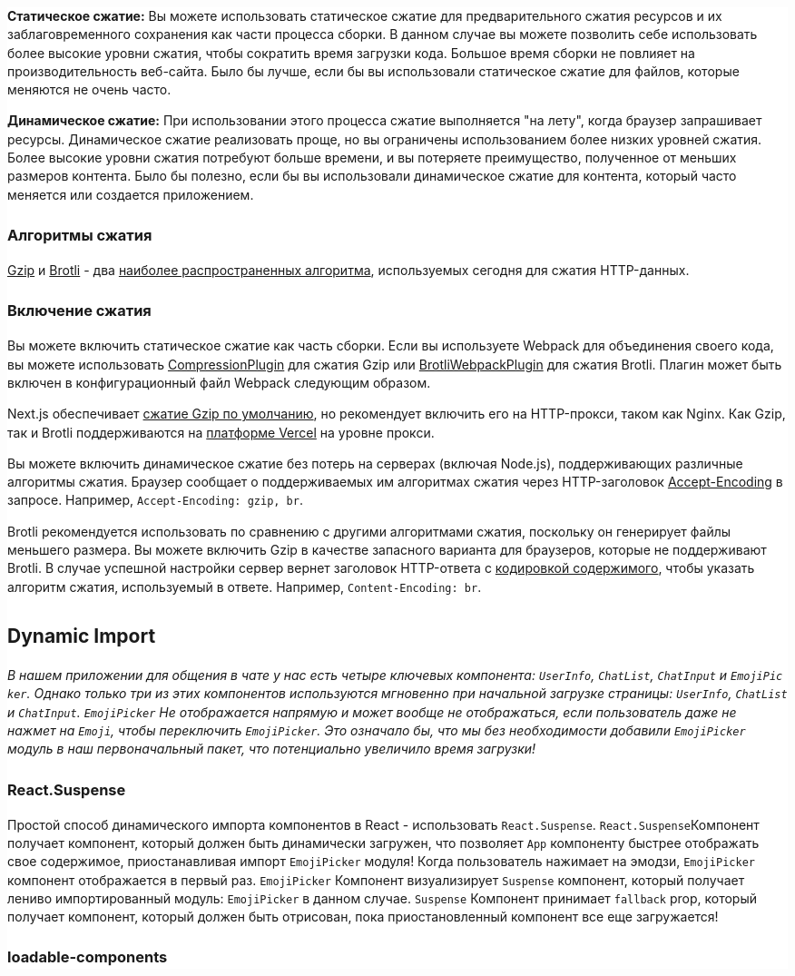 **Статическое сжатие:** Вы можете использовать статическое сжатие для предварительного сжатия ресурсов и их заблаговременного сохранения как части процесса сборки. В данном случае вы можете позволить себе использовать более высокие уровни сжатия, чтобы сократить время загрузки кода. Большое время сборки не повлияет на производительность веб-сайта. Было бы лучше, если бы вы использовали статическое сжатие для файлов, которые меняются не очень часто.

**Динамическое сжатие:** При использовании этого процесса сжатие выполняется "на лету", когда браузер запрашивает ресурсы. Динамическое сжатие реализовать проще, но вы ограничены использованием более низких уровней сжатия. Более высокие уровни сжатия потребуют больше времени, и вы потеряете преимущество, полученное от меньших размеров контента. Было бы полезно, если бы вы использовали динамическое сжатие для контента, который часто меняется или создается приложением.
### Алгоритмы сжатия
[Gzip](https://translated.turbopages.org/proxy_u/en-ru.en.18603996-65e0e07f-03b6a1d0-74722d776562/https/datatracker.ietf.org/doc/html/rfc1952) и [Brotli](https://translated.turbopages.org/proxy_u/en-ru.en.18603996-65e0e07f-03b6a1d0-74722d776562/https/opensource.googleblog.com/2015/09/introducing-brotli-new-compression.html) - два [наиболее распространенных алгоритма](https://translated.turbopages.org/proxy_u/en-ru.en.18603996-65e0e07f-03b6a1d0-74722d776562/https/almanac.httparchive.org/en/2020/compression#fig-5), используемых сегодня для сжатия HTTP-данных.
### Включение сжатия
Вы можете включить статическое сжатие как часть сборки. Если вы используете Webpack для объединения своего кода, вы можете использовать [CompressionPlugin](https://translated.turbopages.org/proxy_u/en-ru.en.18603996-65e0e07f-03b6a1d0-74722d776562/https/github.com/webpack-contrib/compression-webpack-plugin) для сжатия Gzip или [BrotliWebpackPlugin](https://translated.turbopages.org/proxy_u/en-ru.en.18603996-65e0e07f-03b6a1d0-74722d776562/https/github.com/mynameiswhm/brotli-webpack-plugin) для сжатия Brotli. Плагин может быть включен в конфигурационный файл Webpack следующим образом.

Next.js обеспечивает [сжатие Gzip по умолчанию](https://translated.turbopages.org/proxy_u/en-ru.en.18603996-65e0e07f-03b6a1d0-74722d776562/https/nextjs.org/docs/api-reference/next.config.js/compression), но рекомендует включить его на HTTP-прокси, таком как Nginx. Как Gzip, так и Brotli поддерживаются на [платформе Vercel](https://translated.turbopages.org/proxy_u/en-ru.en.18603996-65e0e07f-03b6a1d0-74722d776562/https/vercel.com/docs/concepts/edge-network/compression) на уровне прокси.

Вы можете включить динамическое сжатие без потерь на серверах (включая Node.js), поддерживающих различные алгоритмы сжатия. Браузер сообщает о поддерживаемых им алгоритмах сжатия через HTTP-заголовок [Accept-Encoding](https://translated.turbopages.org/proxy_u/en-ru.en.18603996-65e0e07f-03b6a1d0-74722d776562/https/developer.mozilla.org/docs/Web/HTTP/Headers/Accept-Encoding) в запросе. Например, `Accept-Encoding: gzip, br`.

Brotli рекомендуется использовать по сравнению с другими алгоритмами сжатия, поскольку он генерирует файлы меньшего размера. Вы можете включить Gzip в качестве запасного варианта для браузеров, которые не поддерживают Brotli. В случае успешной настройки сервер вернет заголовок HTTP-ответа с [кодировкой содержимого](https://translated.turbopages.org/proxy_u/en-ru.en.18603996-65e0e07f-03b6a1d0-74722d776562/https/developer.mozilla.org/docs/Web/HTTP/Headers/Content-Encoding), чтобы указать алгоритм сжатия, используемый в ответе. Например, `Content-Encoding: br`.
## Dynamic Import
*В нашем приложении для общения в чате у нас есть четыре ключевых компонента: `UserInfo`, `ChatList`, `ChatInput` и `EmojiPicker`. Однако только три из этих компонентов используются мгновенно при начальной загрузке страницы: `UserInfo`, `ChatList` и `ChatInput`. `EmojiPicker` Не отображается напрямую и может вообще не отображаться, если пользователь даже не нажмет на `Emoji`, чтобы переключить `EmojiPicker`. Это означало бы, что мы без необходимости добавили `EmojiPicker` модуль в наш первоначальный пакет, что потенциально увеличило время загрузки!*
### React.Suspense
Простой способ динамического импорта компонентов в React - использовать `React.Suspense`. `React.Suspense`Компонент получает компонент, который должен быть динамически загружен, что позволяет `App` компоненту быстрее отображать свое содержимое, приостанавливая импорт `EmojiPicker` модуля! Когда пользователь нажимает на эмодзи, `EmojiPicker` компонент отображается в первый раз. `EmojiPicker` Компонент визуализирует `Suspense` компонент, который получает лениво импортированный модуль: `EmojiPicker` в данном случае. `Suspense` Компонент принимает `fallback` prop, который получает компонент, который должен быть отрисован, пока приостановленный компонент все еще загружается!
###  loadable-components